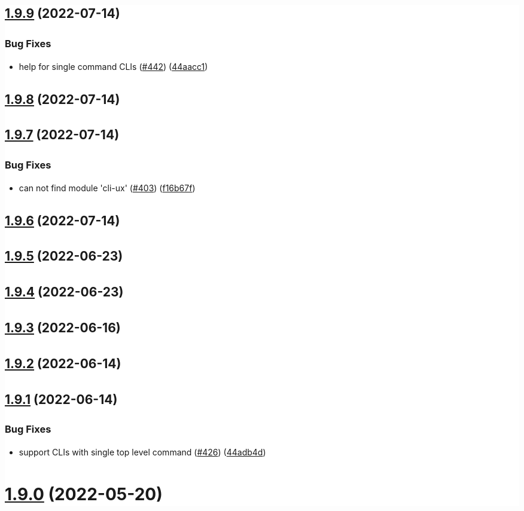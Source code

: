 ## [1.9.9](https://github.com/oclif/core/compare/v1.9.8...v1.9.9) (2022-07-14)

### Bug Fixes

- help for single command CLIs ([#442](https://github.com/oclif/core/issues/442)) ([44aacc1](https://github.com/oclif/core/commit/44aacc12fbc68f9909796c4ad2a1c9d45f47e653))

## [1.9.8](https://github.com/oclif/core/compare/v1.9.7...v1.9.8) (2022-07-14)

## [1.9.7](https://github.com/oclif/core/compare/v1.9.6...v1.9.7) (2022-07-14)

### Bug Fixes

- can not find module 'cli-ux' ([#403](https://github.com/oclif/core/issues/403)) ([f16b67f](https://github.com/oclif/core/commit/f16b67f8b6cd3eaaf24c26d4e7c4d490c0937ff3))

## [1.9.6](https://github.com/oclif/core/compare/v1.9.5...v1.9.6) (2022-07-14)

## [1.9.5](https://github.com/oclif/core/compare/v1.9.4...v1.9.5) (2022-06-23)

## [1.9.4](https://github.com/oclif/core/compare/v1.9.3...v1.9.4) (2022-06-23)

## [1.9.3](https://github.com/oclif/core/compare/v1.9.2...v1.9.3) (2022-06-16)

## [1.9.2](https://github.com/oclif/core/compare/v1.9.1...v1.9.2) (2022-06-14)

## [1.9.1](https://github.com/oclif/core/compare/v1.9.0...v1.9.1) (2022-06-14)

### Bug Fixes

- support CLIs with single top level command ([#426](https://github.com/oclif/core/issues/426)) ([44adb4d](https://github.com/oclif/core/commit/44adb4d387695548a017b38249b0bc3453aedbdf))

# [1.9.0](https://github.com/oclif/core/compare/v1.8.2...v1.9.0) (2022-05-20)
